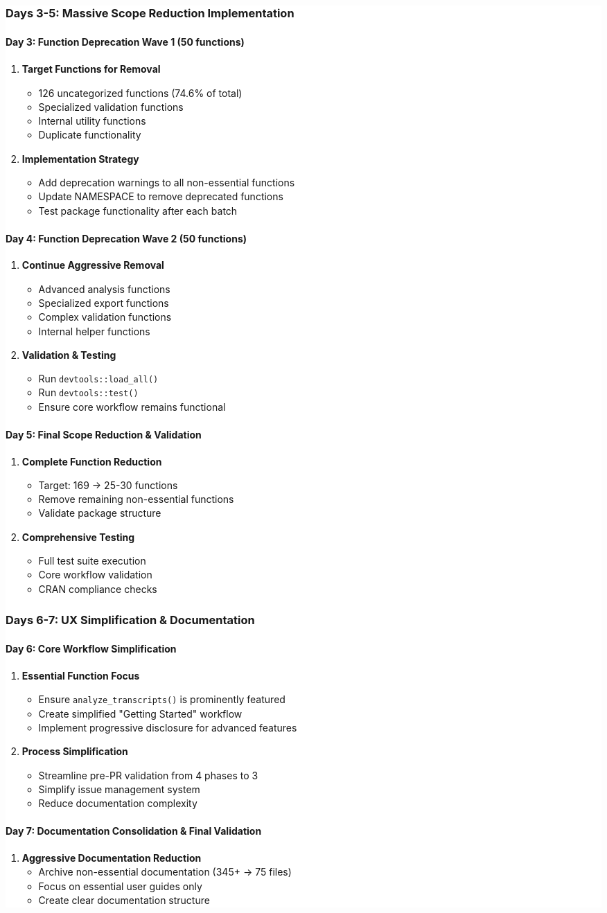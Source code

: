 ### **Days 3-5: Massive Scope Reduction Implementation**

#### **Day 3: Function Deprecation Wave 1 (50 functions)**
1. **Target Functions for Removal**
   - 126 uncategorized functions (74.6% of total)
   - Specialized validation functions
   - Internal utility functions
   - Duplicate functionality

2. **Implementation Strategy**
   - Add deprecation warnings to all non-essential functions
   - Update NAMESPACE to remove deprecated functions
   - Test package functionality after each batch

#### **Day 4: Function Deprecation Wave 2 (50 functions)**
1. **Continue Aggressive Removal**
   - Advanced analysis functions
   - Specialized export functions
   - Complex validation functions
   - Internal helper functions

2. **Validation & Testing**
   - Run `devtools::load_all()`
   - Run `devtools::test()`
   - Ensure core workflow remains functional

#### **Day 5: Final Scope Reduction & Validation**
1. **Complete Function Reduction**
   - Target: 169 → 25-30 functions
   - Remove remaining non-essential functions
   - Validate package structure

2. **Comprehensive Testing**
   - Full test suite execution
   - Core workflow validation
   - CRAN compliance checks

### **Days 6-7: UX Simplification & Documentation**

#### **Day 6: Core Workflow Simplification**
1. **Essential Function Focus**
   - Ensure `analyze_transcripts()` is prominently featured
   - Create simplified "Getting Started" workflow
   - Implement progressive disclosure for advanced features

2. **Process Simplification**
   - Streamline pre-PR validation from 4 phases to 3
   - Simplify issue management system
   - Reduce documentation complexity

#### **Day 7: Documentation Consolidation & Final Validation**
1. **Aggressive Documentation Reduction**
   - Archive non-essential documentation (345+ → 75 files)
   - Focus on essential user guides only
   - Create clear documentation structure
